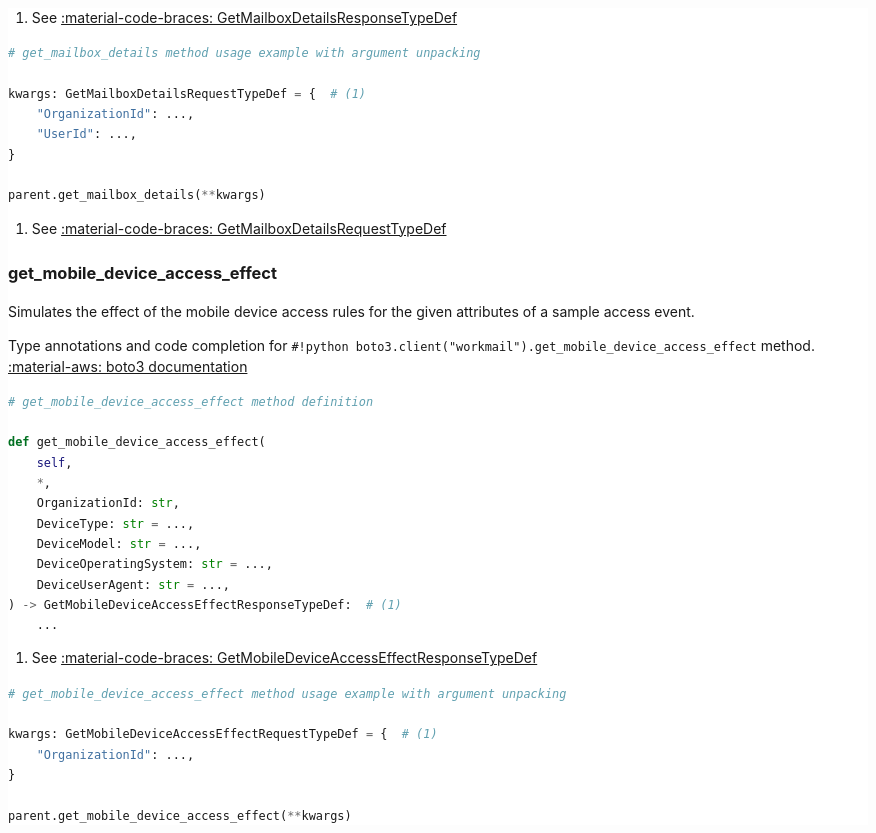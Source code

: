 1. See [:material-code-braces: GetMailboxDetailsResponseTypeDef](./type_defs.md#getmailboxdetailsresponsetypedef)


```python
# get_mailbox_details method usage example with argument unpacking

kwargs: GetMailboxDetailsRequestTypeDef = {  # (1)
    "OrganizationId": ...,
    "UserId": ...,
}

parent.get_mailbox_details(**kwargs)
```

1. See [:material-code-braces: GetMailboxDetailsRequestTypeDef](./type_defs.md#getmailboxdetailsrequesttypedef)

### get\_mobile\_device\_access\_effect

Simulates the effect of the mobile device access rules for the given attributes
of a sample access event.

Type annotations and code completion for `#!python boto3.client("workmail").get_mobile_device_access_effect` method.
[:material-aws: boto3 documentation](https://boto3.amazonaws.com/v1/documentation/api/latest/reference/services/workmail/client/get_mobile_device_access_effect.html)

```python
# get_mobile_device_access_effect method definition

def get_mobile_device_access_effect(
    self,
    *,
    OrganizationId: str,
    DeviceType: str = ...,
    DeviceModel: str = ...,
    DeviceOperatingSystem: str = ...,
    DeviceUserAgent: str = ...,
) -> GetMobileDeviceAccessEffectResponseTypeDef:  # (1)
    ...
```

1. See [:material-code-braces: GetMobileDeviceAccessEffectResponseTypeDef](./type_defs.md#getmobiledeviceaccesseffectresponsetypedef)


```python
# get_mobile_device_access_effect method usage example with argument unpacking

kwargs: GetMobileDeviceAccessEffectRequestTypeDef = {  # (1)
    "OrganizationId": ...,
}

parent.get_mobile_device_access_effect(**kwargs)
```
